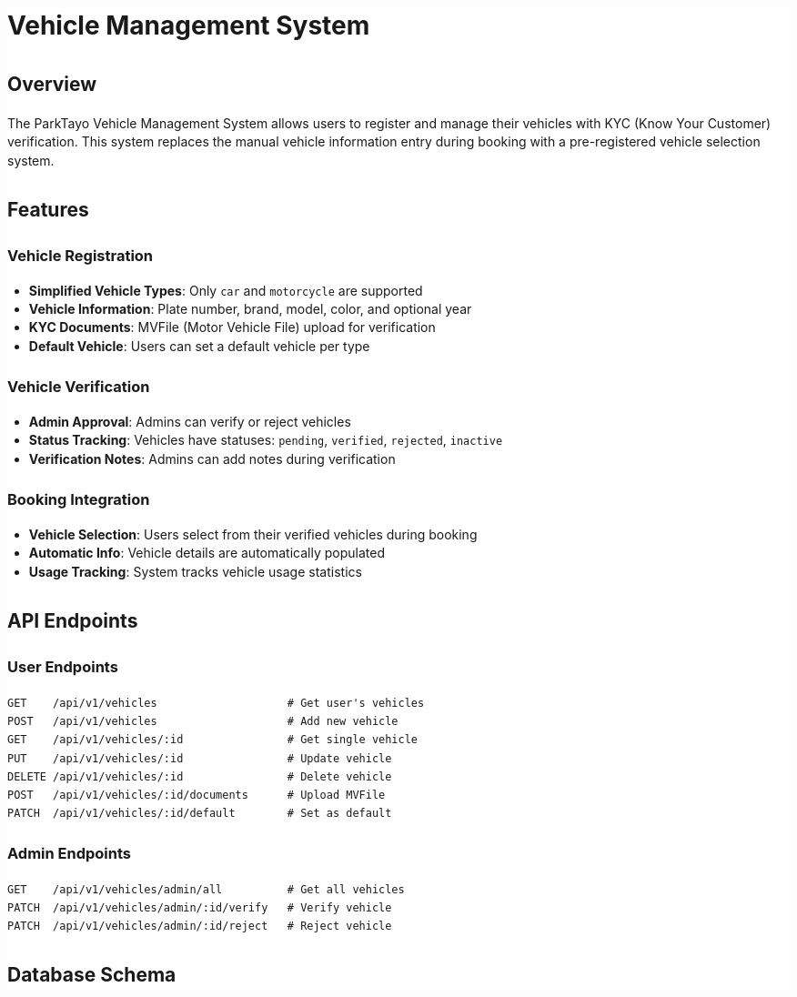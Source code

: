 # Vehicle Management System

## Overview
The ParkTayo Vehicle Management System allows users to register and manage their vehicles with KYC (Know Your Customer) verification. This system replaces the manual vehicle information entry during booking with a pre-registered vehicle selection system.

## Features

### Vehicle Registration
- **Simplified Vehicle Types**: Only `car` and `motorcycle` are supported
- **Vehicle Information**: Plate number, brand, model, color, and optional year
- **KYC Documents**: MVFile (Motor Vehicle File) upload for verification
- **Default Vehicle**: Users can set a default vehicle per type

### Vehicle Verification
- **Admin Approval**: Admins can verify or reject vehicles
- **Status Tracking**: Vehicles have statuses: `pending`, `verified`, `rejected`, `inactive`
- **Verification Notes**: Admins can add notes during verification

### Booking Integration
- **Vehicle Selection**: Users select from their verified vehicles during booking
- **Automatic Info**: Vehicle details are automatically populated
- **Usage Tracking**: System tracks vehicle usage statistics

## API Endpoints

### User Endpoints
```
GET    /api/v1/vehicles                    # Get user's vehicles
POST   /api/v1/vehicles                    # Add new vehicle
GET    /api/v1/vehicles/:id                # Get single vehicle
PUT    /api/v1/vehicles/:id                # Update vehicle
DELETE /api/v1/vehicles/:id                # Delete vehicle
POST   /api/v1/vehicles/:id/documents      # Upload MVFile
PATCH  /api/v1/vehicles/:id/default        # Set as default
```

### Admin Endpoints
```
GET    /api/v1/vehicles/admin/all          # Get all vehicles
PATCH  /api/v1/vehicles/admin/:id/verify   # Verify vehicle
PATCH  /api/v1/vehicles/admin/:id/reject   # Reject vehicle
```

## Database Schema
